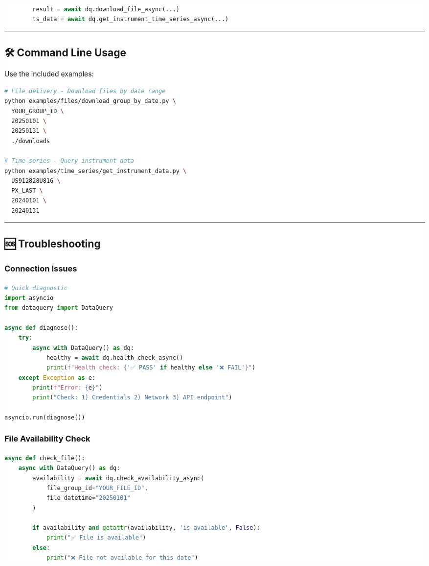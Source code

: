 ```python
        result = await dq.download_file_async(...)
        ts_data = await dq.get_instrument_time_series_async(...)
```

---

## 🛠️ Command Line Usage

Use the included examples:

```bash
# File delivery - Download files by date range
python examples/files/download_group_by_date.py \
  YOUR_GROUP_ID \
  20250101 \
  20250131 \
  ./downloads

# Time series - Query instrument data
python examples/time_series/get_instrument_data.py \
  US912828U816 \
  PX_LAST \
  20240101 \
  20240131
```

---

## 🆘 Troubleshooting

### Connection Issues

```python
# Quick diagnostic
import asyncio
from dataquery import DataQuery

async def diagnose():
    try:
        async with DataQuery() as dq:
            healthy = await dq.health_check_async()
            print(f"Health check: {'✅ PASS' if healthy else '❌ FAIL'}")
    except Exception as e:
        print(f"Error: {e}")
        print("Check: 1) Credentials 2) Network 3) API endpoint")

asyncio.run(diagnose())
```

### File Availability Check

```python
async def check_file():
    async with DataQuery() as dq:
        availability = await dq.check_availability_async(
            file_group_id="YOUR_FILE_ID",
            file_datetime="20250101"
        )

        if availability and getattr(availability, 'is_available', False):
            print("✅ File is available")
        else:
            print("❌ File not available for this date")
```
